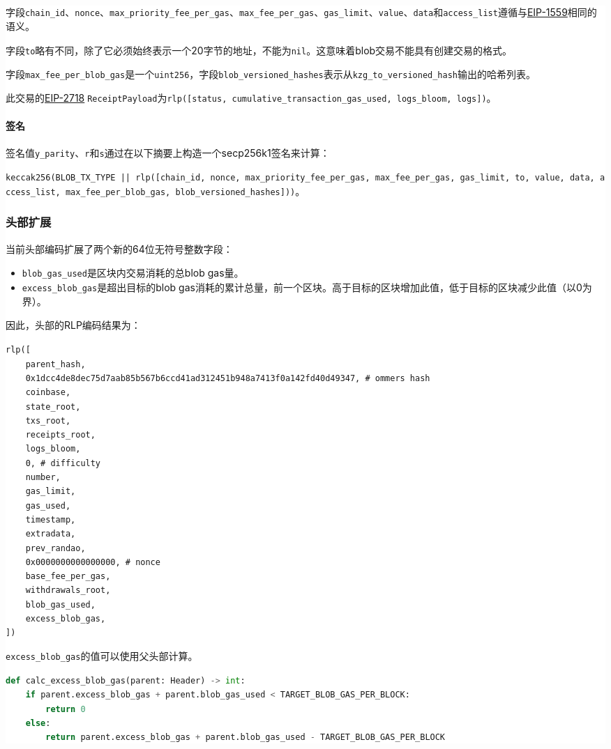 字段`chain_id`、`nonce`、`max_priority_fee_per_gas`、`max_fee_per_gas`、`gas_limit`、`value`、`data`和`access_list`遵循与[EIP-1559](./eip-1559.md)相同的语义。

字段`to`略有不同，除了它必须始终表示一个20字节的地址，不能为`nil`。这意味着blob交易不能具有创建交易的格式。

字段`max_fee_per_blob_gas`是一个`uint256`，字段`blob_versioned_hashes`表示从`kzg_to_versioned_hash`输出的哈希列表。

此交易的[EIP-2718](./eip-2718.md) `ReceiptPayload`为`rlp([status, cumulative_transaction_gas_used, logs_bloom, logs])`。

#### 签名

签名值`y_parity`、`r`和`s`通过在以下摘要上构造一个secp256k1签名来计算：

`keccak256(BLOB_TX_TYPE || rlp([chain_id, nonce, max_priority_fee_per_gas, max_fee_per_gas, gas_limit, to, value, data, access_list, max_fee_per_blob_gas, blob_versioned_hashes]))`。

### 头部扩展

当前头部编码扩展了两个新的64位无符号整数字段：

- `blob_gas_used`是区块内交易消耗的总blob gas量。
- `excess_blob_gas`是超出目标的blob gas消耗的累计总量，前一个区块。高于目标的区块增加此值，低于目标的区块减少此值（以0为界）。

因此，头部的RLP编码结果为：

```
rlp([
    parent_hash,
    0x1dcc4de8dec75d7aab85b567b6ccd41ad312451b948a7413f0a142fd40d49347, # ommers hash
    coinbase,
    state_root,
    txs_root,
    receipts_root,
    logs_bloom,
    0, # difficulty
    number,
    gas_limit,
    gas_used,
    timestamp,
    extradata,
    prev_randao,
    0x0000000000000000, # nonce
    base_fee_per_gas,
    withdrawals_root,
    blob_gas_used,
    excess_blob_gas,
])
```

`excess_blob_gas`的值可以使用父头部计算。

```python
def calc_excess_blob_gas(parent: Header) -> int:
    if parent.excess_blob_gas + parent.blob_gas_used < TARGET_BLOB_GAS_PER_BLOCK:
        return 0
    else:
        return parent.excess_blob_gas + parent.blob_gas_used - TARGET_BLOB_GAS_PER_BLOCK
```
